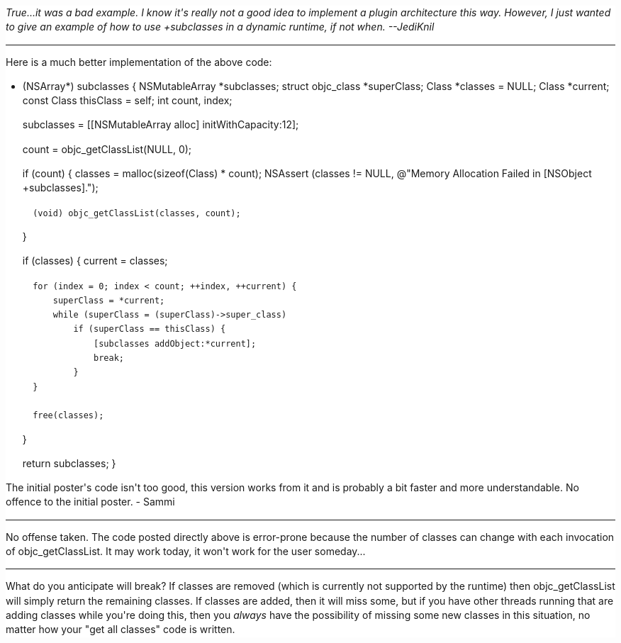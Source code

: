 *True...it was a bad example. I know it's really not a good idea to implement a plugin architecture this way. However, I just wanted to give an example of how to use     +subclasses in a dynamic runtime, if not when. --JediKnil*

----

Here is a much better implementation of the above code:

    

+ (NSArray*) subclasses {
    NSMutableArray		*subclasses;
    struct objc_class	*superClass;
    Class				*classes = NULL;
    Class				*current;
	const Class			thisClass = self;
    int					count, index;

    subclasses = [[NSMutableArray alloc] initWithCapacity:12];

	count = objc_getClassList(NULL, 0);
		
	if (count) {
		classes = malloc(sizeof(Class) * count);
		NSAssert (classes != NULL, @"Memory Allocation Failed in [NSObject +subclasses].");

		(void) objc_getClassList(classes, count);
	}

	if (classes) {
		current = classes;

		for (index = 0; index < count; ++index, ++current) {
			superClass = *current;
			while (superClass = (superClass)->super_class)
				if (superClass == thisClass) {
					[subclasses addObject:*current];
					break;
				}
		}

		free(classes);
	}

    return subclasses;
}



The initial poster's code isn't too good, this version works from it and is probably a bit faster and more understandable. No offence to the initial poster. - Sammi

----

No offense taken. The code posted directly above is error-prone because the number of classes can change with each invocation of objc_getClassList. It may work today, it won't work for the user someday...

----
What do you anticipate will break? If classes are removed (which is currently not supported by the runtime) then objc_getClassList will simply return the remaining classes. If classes are added, then it will miss some, but if you have other threads running that are adding classes while you're doing this, then you *always* have the possibility of missing some new classes in this situation, no matter how your "get all classes" code is written.
